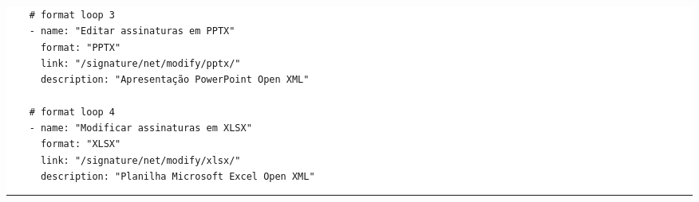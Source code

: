         # format loop 3
        - name: "Editar assinaturas em PPTX"
          format: "PPTX"
          link: "/signature/net/modify/pptx/"
          description: "Apresentação PowerPoint Open XML"
          
        # format loop 4
        - name: "Modificar assinaturas em XLSX"
          format: "XLSX"
          link: "/signature/net/modify/xlsx/"
          description: "Planilha Microsoft Excel Open XML"


          

---
